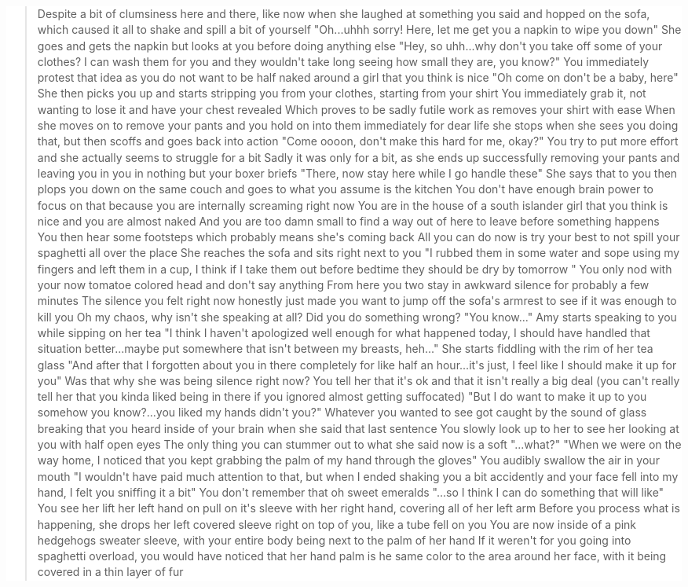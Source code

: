>Despite a bit of clumsiness here and there, like now when she laughed at something you said and hopped on the sofa, which caused it all to shake and spill a bit of yourself 
"Oh...uhhh sorry! Here, let me get you a napkin to wipe you down"
>She goes and gets the napkin but looks at you before doing anything else
"Hey, so uhh...why don't you take off some of your clothes? I can wash them for you and they wouldn't take long seeing how small they are, you know?"
>You immediately protest that idea as you do not want to be half naked around a girl that you think is nice
"Oh come on don't be a baby, here"
>She then picks you up and starts stripping you from your clothes, starting from your shirt
>You immediately grab it, not wanting to lose it and have your chest revealed
>Which proves to be sadly futile work as removes your shirt with ease
>When she moves on to remove your pants and you hold on into them immediately for dear life
>she stops when she sees you doing that, but then scoffs and goes back into action
"Come oooon, don't make this hard for me, okay?"
>You try to put more effort and she actually seems to struggle for a bit
>Sadly it was only for a bit, as she ends up successfully removing your pants and leaving you in you in nothing but your boxer briefs
"There, now stay here while I go handle these"
>She says that to you then plops you down on the same couch and goes to what you assume is the kitchen
>You don't have enough brain power to focus on that because you are internally screaming right now
>You are in the house of a south islander girl that you think is nice and you are almost naked
>And you are too damn small to find a way out of here to leave before something happens
>You then hear some footsteps which probably means she's coming back
>All you can do now is try your best to not spill your spaghetti all over the place
>She reaches the sofa and sits right next to you
"I rubbed them in some water and sope using my fingers and left them in a cup, I think if I take them out before bedtime they should be dry by tomorrow "
>You only nod with your now tomatoe colored head and don't say anything
>From here you two stay in awkward silence for probably a few minutes
>The silence you felt right now honestly just made you want to jump off the sofa's armrest to see if it was enough to kill you
>Oh my chaos, why isn't she speaking at all? Did you do something wrong?
"You know..."
>Amy starts speaking to you while sipping on her tea
"I think I haven't apologized well enough for what happened today, I should have handled that situation better...maybe put somewhere that isn't between my breasts, heh..."
>She starts fiddling with the rim of her tea glass
"And after that I forgotten about you in there completely for like half an hour...it's just, I feel like I should make it up for you"
>Was that why she was being silence right now?
>You tell her that it's ok and that it isn't really a big deal (you can't really tell her that you kinda liked being in there if you ignored almost getting suffocated)
"But I do want to make it up to you somehow you know?...you liked my hands didn't you?"
>Whatever you wanted to see got caught by the sound of glass breaking that you heard inside of your brain when she said that last sentence
>You slowly look up to her to see her looking at you with half open eyes
>The only thing you can stummer out to what she said now is a soft "...what?"
"When we were on the way home, I noticed that you kept grabbing the palm of my hand through the gloves"
>You audibly swallow the air in your mouth
"I wouldn't have paid much attention to that, but when I ended shaking you a bit accidently and your face fell into my hand, I felt you sniffing it a bit"
>You don't remember that oh sweet emeralds 
"...so I think I can do something that will like"
>You see her lift her left hand on pull on it's sleeve with her right hand, covering all of her left arm
>Before you process what is happening, she drops her left covered sleeve right on top of you, like a tube fell on you
>You are now inside of a pink hedgehogs sweater sleeve, with your entire body being next to the palm of her hand
>If it weren't for you going into spaghetti overload, you would have noticed that her hand palm is he same color to the area around her face, with it being covered in a thin layer of fur
